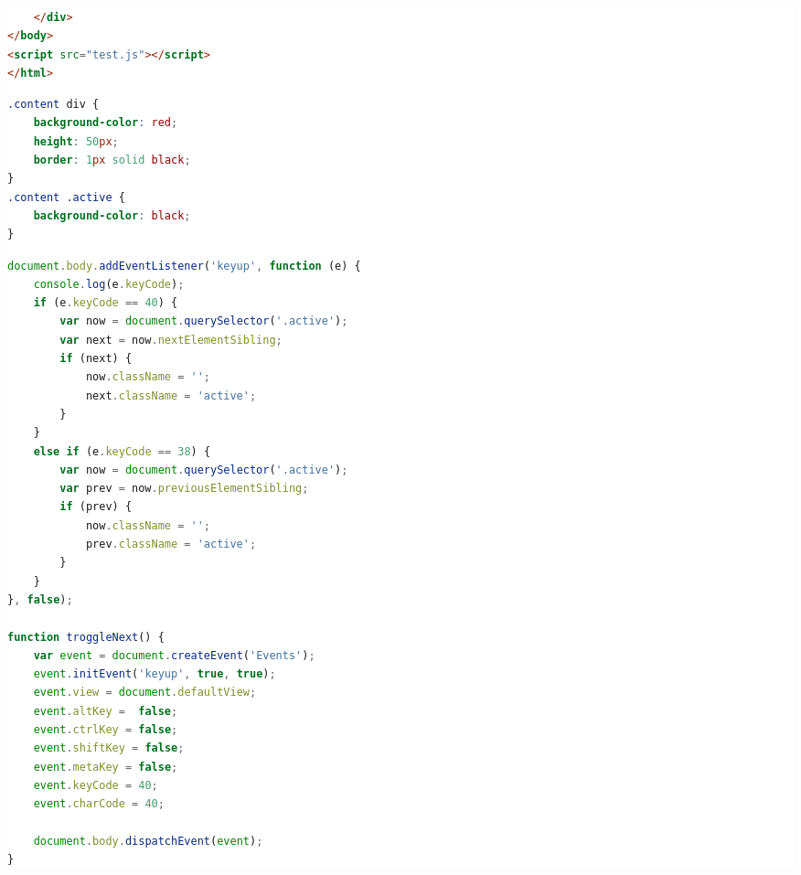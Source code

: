 ```html
	</div>
</body>
<script src="test.js"></script>
</html>
```

```css
.content div {
	background-color: red;
	height: 50px;
	border: 1px solid black;
}
.content .active {
	background-color: black;
}
```

```js
document.body.addEventListener('keyup', function (e) {
	console.log(e.keyCode);
	if (e.keyCode == 40) {
		var now = document.querySelector('.active');
		var next = now.nextElementSibling;
		if (next) {
			now.className = '';
			next.className = 'active';
		}
	}
	else if (e.keyCode == 38) {
		var now = document.querySelector('.active');
		var prev = now.previousElementSibling;
		if (prev) {
			now.className = '';
			prev.className = 'active';
		}
	}
}, false);

function troggleNext() {
	var event = document.createEvent('Events');
	event.initEvent('keyup', true, true);
	event.view = document.defaultView;
	event.altKey =  false;
	event.ctrlKey = false;
	event.shiftKey = false;
	event.metaKey = false;
	event.keyCode = 40;
	event.charCode = 40;

	document.body.dispatchEvent(event);
}
```

